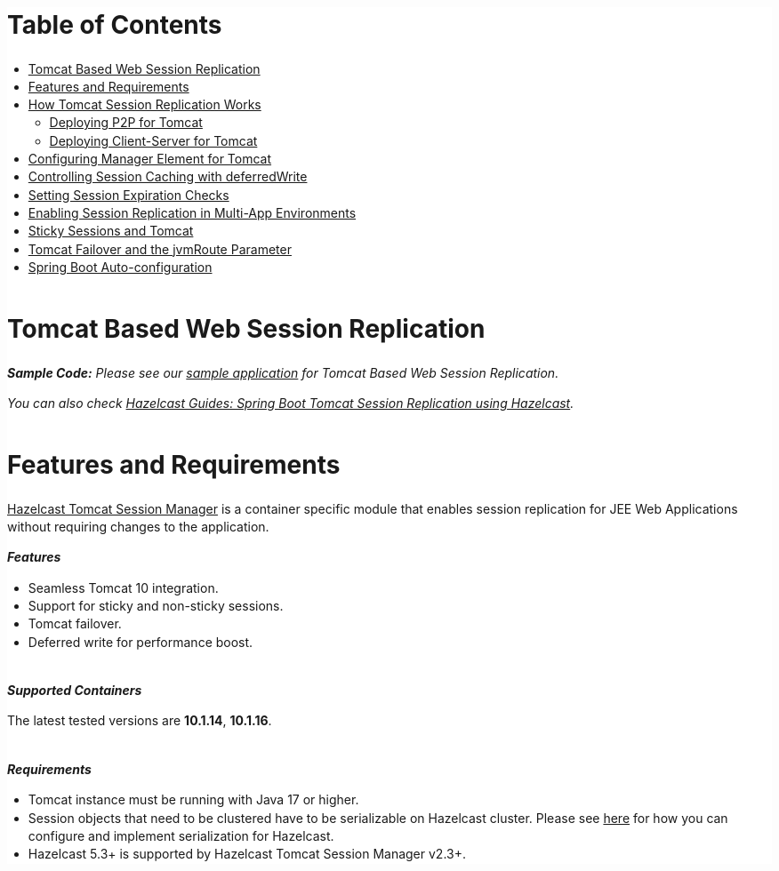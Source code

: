 # Table of Contents

* [Tomcat Based Web Session Replication](#tomcat-based-web-session-replication)
* [Features and Requirements](#features-and-requirements)
* [How Tomcat Session Replication Works](#how-tomcat-session-replication-works)
  * [Deploying P2P for Tomcat](#deploying-p2p-for-tomcat)
  * [Deploying Client-Server for Tomcat](#deploying-client-server-for-tomcat)
* [Configuring Manager Element for Tomcat](#configuring-manager-element-for-tomcat)
* [Controlling Session Caching with deferredWrite](#controlling-session-caching-with-deferredWrite)
* [Setting Session Expiration Checks](#setting-session-expiration-checks)
* [Enabling Session Replication in Multi-App Environments](#enabling-session-replication-in-multi-app-environments)
* [Sticky Sessions and Tomcat](#sticky-sessions-and-tomcat)
* [Tomcat Failover and the jvmRoute Parameter](#tomcatfailover-and-the-jvmroute-parameter)
* [Spring Boot Auto-configuration](#spring-boot-auto-configuration)


# Tomcat Based Web Session Replication

***Sample Code:*** *Please see our <a href="https://github.com/hazelcast/hazelcast-code-samples/tree/master/hazelcast-integration/manager-based-session-replication" target="_blank">sample application</a> for Tomcat Based Web Session Replication.*

*You can also check [Hazelcast Guides: Spring Boot Tomcat Session Replication using Hazelcast](https://guides.hazelcast.org/springboot-tomcat-session-replication/).*


# Features and Requirements

<a href="https://github.com/hazelcast/hazelcast-tomcat-sessionmanager" target="_blank">Hazelcast Tomcat Session Manager</a> is a container specific module that enables session replication for JEE Web Applications without requiring changes to the application.


***Features***

- Seamless Tomcat 10 integration.
- Support for sticky and non-sticky sessions.
- Tomcat failover.
- Deferred write for performance boost.
<br></br>

***Supported Containers***

The latest tested versions are **10.1.14**, **10.1.16**.
<br></br>

***Requirements***

 - Tomcat instance must be running with Java 17 or higher.
 - Session objects that need to be clustered have to be serializable on Hazelcast cluster. Please see <a href="https://docs.hazelcast.org/docs/latest/manual/html-single/#serialization" target="_blank">here</a> for how you can configure and implement serialization for Hazelcast.
 - Hazelcast 5.3+ is supported by Hazelcast Tomcat Session Manager v2.3+.
